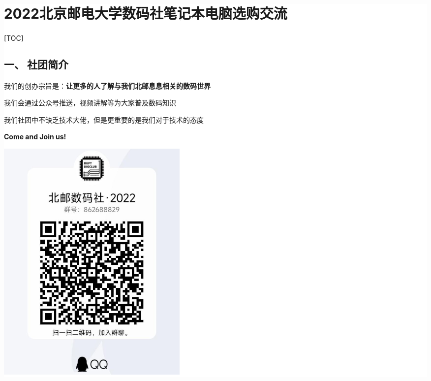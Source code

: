 # 2022北京邮电大学数码社**笔记本电脑选购**交流

[TOC] 

## 一、 社团简介

我们的创办宗旨是：**让更多的人了解与我们北邮息息相关的数码世界**

我们会通过公众号推送，视频讲解等为大家普及数码知识

我们社团中不缺乏技术大佬，但是更重要的是我们对于技术的态度

**Come and Join us!**

<img src="./images/图片1.png" alt="二维码" style="zoom:50%;" />
